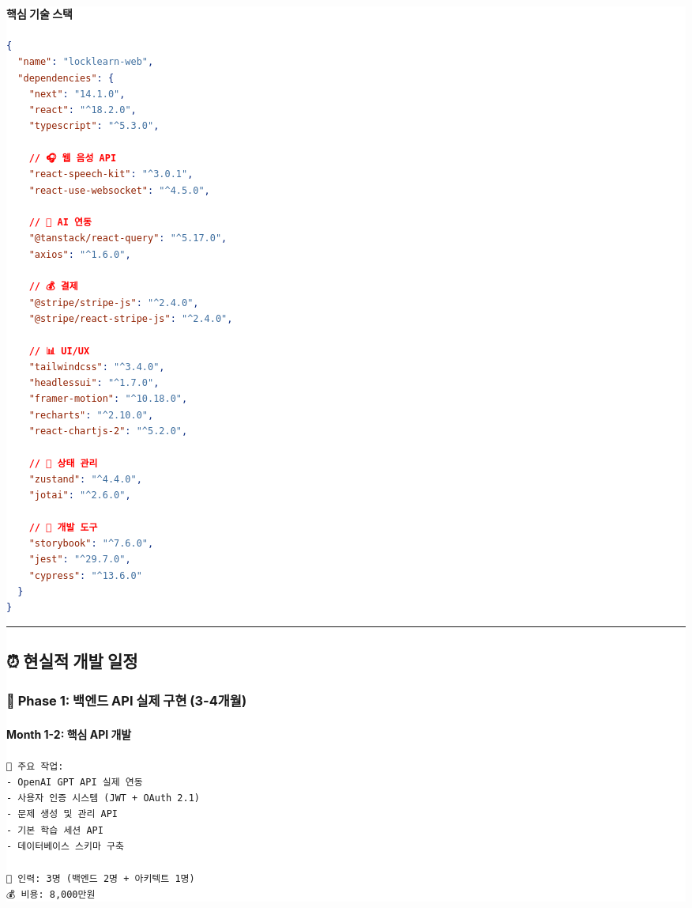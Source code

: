 #### **핵심 기술 스택**
```json
{
  "name": "locklearn-web",
  "dependencies": {
    "next": "14.1.0",
    "react": "^18.2.0",
    "typescript": "^5.3.0",
    
    // 🎧 웹 음성 API
    "react-speech-kit": "^3.0.1",
    "react-use-websocket": "^4.5.0",
    
    // 🤖 AI 연동
    "@tanstack/react-query": "^5.17.0",
    "axios": "^1.6.0",
    
    // 💰 결제
    "@stripe/stripe-js": "^2.4.0",
    "@stripe/react-stripe-js": "^2.4.0",
    
    // 📊 UI/UX  
    "tailwindcss": "^3.4.0",
    "headlessui": "^1.7.0",
    "framer-motion": "^10.18.0",
    "recharts": "^2.10.0",
    "react-chartjs-2": "^5.2.0",
    
    // 🔧 상태 관리
    "zustand": "^4.4.0",
    "jotai": "^2.6.0",
    
    // 🧪 개발 도구
    "storybook": "^7.6.0",
    "jest": "^29.7.0",
    "cypress": "^13.6.0"
  }
}
```

---

## ⏰ **현실적 개발 일정**

### 📅 **Phase 1: 백엔드 API 실제 구현 (3-4개월)**

#### **Month 1-2: 핵심 API 개발**
```
🎯 주요 작업:
- OpenAI GPT API 실제 연동
- 사용자 인증 시스템 (JWT + OAuth 2.1)
- 문제 생성 및 관리 API
- 기본 학습 세션 API
- 데이터베이스 스키마 구축

👥 인력: 3명 (백엔드 2명 + 아키텍트 1명)
💰 비용: 8,000만원
```

